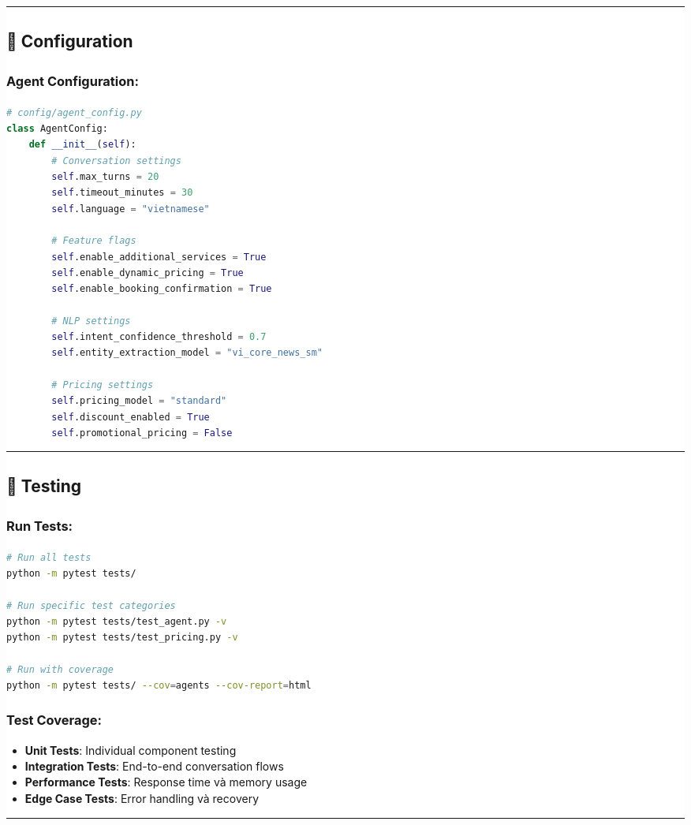 
---

## 🔧 Configuration

### **Agent Configuration:**

```python
# config/agent_config.py
class AgentConfig:
    def __init__(self):
        # Conversation settings
        self.max_turns = 20
        self.timeout_minutes = 30
        self.language = "vietnamese"
        
        # Feature flags
        self.enable_additional_services = True
        self.enable_dynamic_pricing = True
        self.enable_booking_confirmation = True
        
        # NLP settings
        self.intent_confidence_threshold = 0.7
        self.entity_extraction_model = "vi_core_news_sm"
        
        # Pricing settings
        self.pricing_model = "standard"
        self.discount_enabled = True
        self.promotional_pricing = False
```

---

## 🧪 Testing

### **Run Tests:**

```bash
# Run all tests
python -m pytest tests/

# Run specific test categories
python -m pytest tests/test_agent.py -v
python -m pytest tests/test_pricing.py -v

# Run with coverage
python -m pytest tests/ --cov=agents --cov-report=html
```

### **Test Coverage:**

- **Unit Tests**: Individual component testing
- **Integration Tests**: End-to-end conversation flows
- **Performance Tests**: Response time và memory usage
- **Edge Case Tests**: Error handling và recovery

---